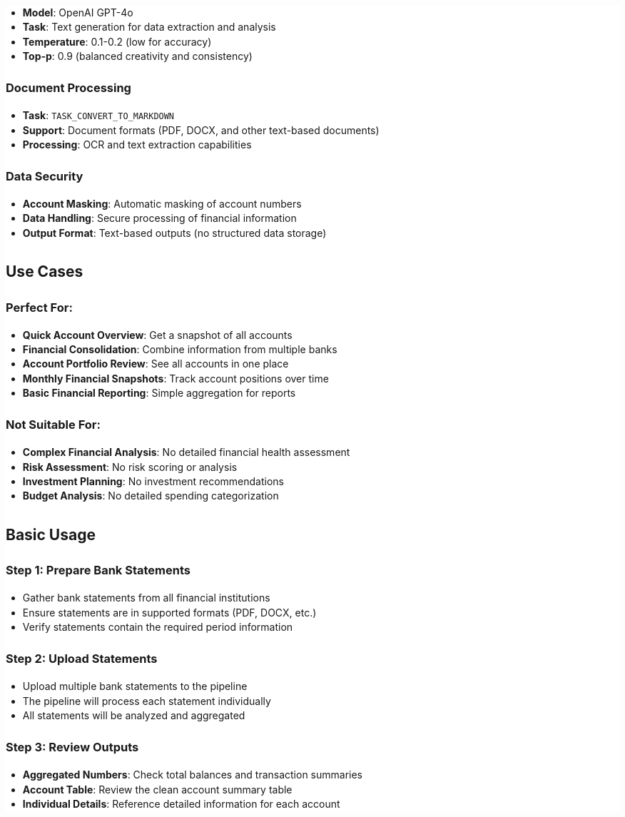 - **Model**: OpenAI GPT-4o
- **Task**: Text generation for data extraction and analysis
- **Temperature**: 0.1-0.2 (low for accuracy)
- **Top-p**: 0.9 (balanced creativity and consistency)

### **Document Processing**

- **Task**: `TASK_CONVERT_TO_MARKDOWN`
- **Support**: Document formats (PDF, DOCX, and other text-based documents)
- **Processing**: OCR and text extraction capabilities

### **Data Security**

- **Account Masking**: Automatic masking of account numbers
- **Data Handling**: Secure processing of financial information
- **Output Format**: Text-based outputs (no structured data storage)

## Use Cases

### **Perfect For:**

- **Quick Account Overview**: Get a snapshot of all accounts
- **Financial Consolidation**: Combine information from multiple banks
- **Account Portfolio Review**: See all accounts in one place
- **Monthly Financial Snapshots**: Track account positions over time
- **Basic Financial Reporting**: Simple aggregation for reports

### **Not Suitable For:**

- **Complex Financial Analysis**: No detailed financial health assessment
- **Risk Assessment**: No risk scoring or analysis
- **Investment Planning**: No investment recommendations
- **Budget Analysis**: No detailed spending categorization

## Basic Usage

### **Step 1: Prepare Bank Statements**

- Gather bank statements from all financial institutions
- Ensure statements are in supported formats (PDF, DOCX, etc.)
- Verify statements contain the required period information

### **Step 2: Upload Statements**

- Upload multiple bank statements to the pipeline
- The pipeline will process each statement individually
- All statements will be analyzed and aggregated

### **Step 3: Review Outputs**

- **Aggregated Numbers**: Check total balances and transaction summaries
- **Account Table**: Review the clean account summary table
- **Individual Details**: Reference detailed information for each account
